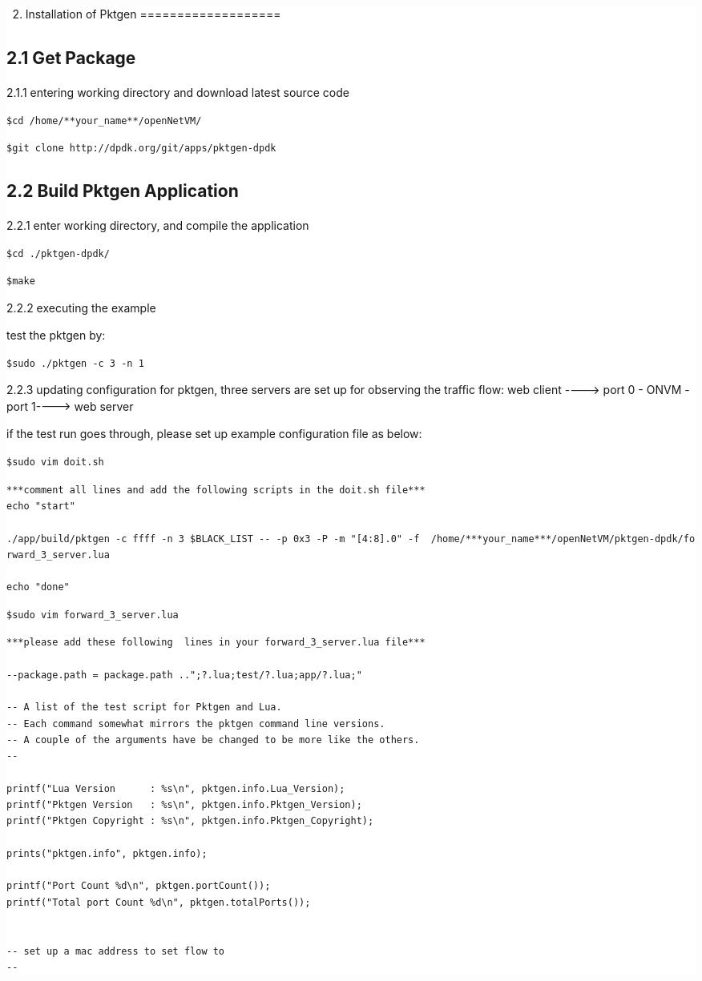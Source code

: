 

2. Installation of Pktgen 
===================


2.1 Get Package 
-------------

2.1.1  entering working directory and download	latest source	code

`$cd /home/**your_name**/openNetVM/`

`$git clone http://dpdk.org/git/apps/pktgen-dpdk`



2.2 Build Pktgen Application
------------- 

2.2.1 enter working directory, and compile the application

`$cd ./pktgen-dpdk/`

`$make`


2.2.2 executing the example

test the pktgen by:

`$sudo ./pktgen -c 3 -n 1`

2.2.3 updating configuration for pktgen, three servers are set up for observing the traffic flow: web client ----> port 0 - ONVM - port 1----> web server

if the test run goes through, please set up example configuration file as below:

`$sudo vim doit.sh`

```
***comment all lines and add the following scripts in the doit.sh file***
echo "start"

./app/build/pktgen -c ffff -n 3 $BLACK_LIST -- -p 0x3 -P -m "[4:8].0" -f  /home/***your_name***/openNetVM/pktgen-dpdk/forward_3_server.lua

echo "done"
```

`$sudo vim forward_3_server.lua`

```
***please add these following  lines in your forward_3_server.lua file***

--package.path = package.path ..";?.lua;test/?.lua;app/?.lua;"

-- A list of the test script for Pktgen and Lua.
-- Each command somewhat mirrors the pktgen command line versions.
-- A couple of the arguments have be changed to be more like the others.
--

printf("Lua Version      : %s\n", pktgen.info.Lua_Version);
printf("Pktgen Version   : %s\n", pktgen.info.Pktgen_Version);
printf("Pktgen Copyright : %s\n", pktgen.info.Pktgen_Copyright);

prints("pktgen.info", pktgen.info);

printf("Port Count %d\n", pktgen.portCount());
printf("Total port Count %d\n", pktgen.totalPorts());


-- set up a mac address to set flow to 
--  
```